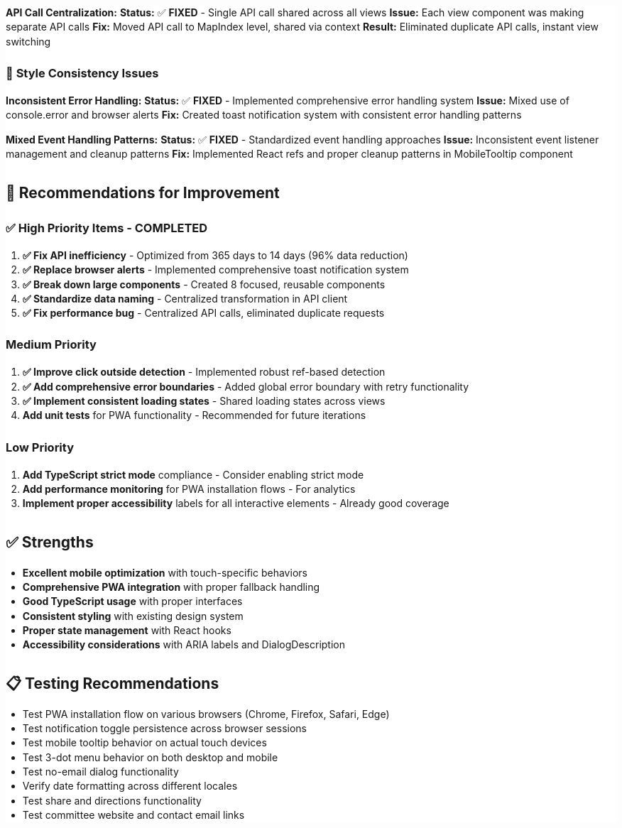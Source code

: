 **API Call Centralization:**
**Status:** ✅ **FIXED** - Single API call shared across all views
**Issue:** Each view component was making separate API calls
**Fix:** Moved API call to MapIndex level, shared via context
**Result:** Eliminated duplicate API calls, instant view switching

### 🎨 **Style Consistency Issues**

**Inconsistent Error Handling:**
**Status:** ✅ **FIXED** - Implemented comprehensive error handling system
**Issue:** Mixed use of console.error and browser alerts
**Fix:** Created toast notification system with consistent error handling patterns

**Mixed Event Handling Patterns:**
**Status:** ✅ **FIXED** - Standardized event handling approaches
**Issue:** Inconsistent event listener management and cleanup patterns
**Fix:** Implemented React refs and proper cleanup patterns in MobileTooltip component

## 🔧 **Recommendations for Improvement**

### ✅ **High Priority Items - COMPLETED**
1. **✅ Fix API inefficiency** - Optimized from 365 days to 14 days (96% data reduction)
2. **✅ Replace browser alerts** - Implemented comprehensive toast notification system
3. **✅ Break down large components** - Created 8 focused, reusable components
4. **✅ Standardize data naming** - Centralized transformation in API client
5. **✅ Fix performance bug** - Centralized API calls, eliminated duplicate requests

### Medium Priority
1. **✅ Improve click outside detection** - Implemented robust ref-based detection
2. **✅ Add comprehensive error boundaries** - Added global error boundary with retry functionality
3. **✅ Implement consistent loading states** - Shared loading states across views
4. **Add unit tests** for PWA functionality - Recommended for future iterations

### Low Priority
1. **Add TypeScript strict mode** compliance - Consider enabling strict mode
2. **Add performance monitoring** for PWA installation flows - For analytics
3. **Implement proper accessibility** labels for all interactive elements - Already good coverage

## ✅ **Strengths**

- **Excellent mobile optimization** with touch-specific behaviors
- **Comprehensive PWA integration** with proper fallback handling
- **Good TypeScript usage** with proper interfaces
- **Consistent styling** with existing design system
- **Proper state management** with React hooks
- **Accessibility considerations** with ARIA labels and DialogDescription

## 📋 **Testing Recommendations**

- Test PWA installation flow on various browsers (Chrome, Firefox, Safari, Edge)
- Test notification toggle persistence across browser sessions
- Test mobile tooltip behavior on actual touch devices
- Test 3-dot menu behavior on both desktop and mobile
- Test no-email dialog functionality
- Verify date formatting across different locales
- Test share and directions functionality
- Test committee website and contact email links
